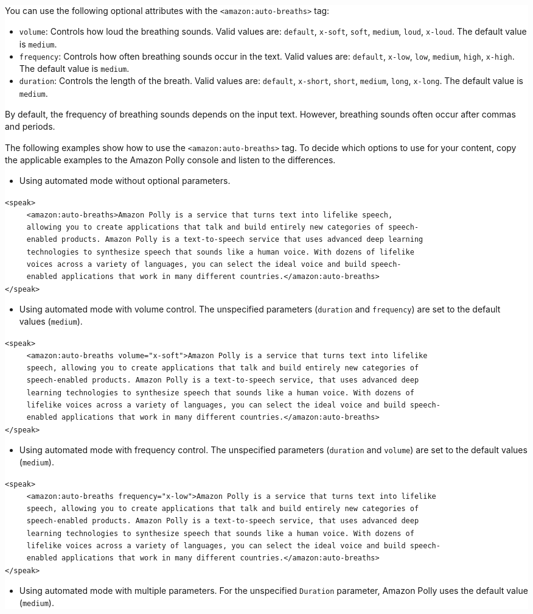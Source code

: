 You can use the following optional attributes with the `<amazon:auto-breaths>` tag: 
+ `volume`: Controls how loud the breathing sounds\. Valid values are: `default`, `x-soft`, `soft`, `medium`, `loud`, `x-loud`\. The default value is `medium`\.
+ `frequency`: Controls how often breathing sounds occur in the text\. Valid values are: `default`, `x-low`, `low`, `medium`, `high`, `x-high`\. The default value is `medium`\.
+ `duration`: Controls the length of the breath\. Valid values are: `default`, `x-short`, `short`, `medium`, `long`, `x-long`\. The default value is `medium`\. 

By default, the frequency of breathing sounds depends on the input text\. However, breathing sounds often occur after commas and periods\. 

The following examples show how to use the `<amazon:auto-breaths>` tag\. To decide which options to use for your content, copy the applicable examples to the Amazon Polly console and listen to the differences\. 
+  Using automated mode without optional parameters\. 

  ```
  <speak>
       <amazon:auto-breaths>Amazon Polly is a service that turns text into lifelike speech, 
       allowing you to create applications that talk and build entirely new categories of speech-
       enabled products. Amazon Polly is a text-to-speech service that uses advanced deep learning 
       technologies to synthesize speech that sounds like a human voice. With dozens of lifelike 
       voices across a variety of languages, you can select the ideal voice and build speech-
       enabled applications that work in many different countries.</amazon:auto-breaths>
  </speak>
  ```
+  Using automated mode with volume control\. The unspecified parameters \(`duration` and `frequency`\) are set to the default values \(`medium`\)\. 

  ```
  <speak>
       <amazon:auto-breaths volume="x-soft">Amazon Polly is a service that turns text into lifelike 
       speech, allowing you to create applications that talk and build entirely new categories of 
       speech-enabled products. Amazon Polly is a text-to-speech service, that uses advanced deep 
       learning technologies to synthesize speech that sounds like a human voice. With dozens of 
       lifelike voices across a variety of languages, you can select the ideal voice and build speech-
       enabled applications that work in many different countries.</amazon:auto-breaths>
  </speak>
  ```
+  Using automated mode with frequency control\. The unspecified parameters \(`duration` and `volume`\) are set to the default values \(`medium`\)\.

  ```
  <speak>
       <amazon:auto-breaths frequency="x-low">Amazon Polly is a service that turns text into lifelike 
       speech, allowing you to create applications that talk and build entirely new categories of 
       speech-enabled products. Amazon Polly is a text-to-speech service, that uses advanced deep 
       learning technologies to synthesize speech that sounds like a human voice. With dozens of 
       lifelike voices across a variety of languages, you can select the ideal voice and build speech-
       enabled applications that work in many different countries.</amazon:auto-breaths>
  </speak>
  ```
+  Using automated mode with multiple parameters\. For the unspecified `Duration` parameter, Amazon Polly uses the default value \(`medium`\)\.
